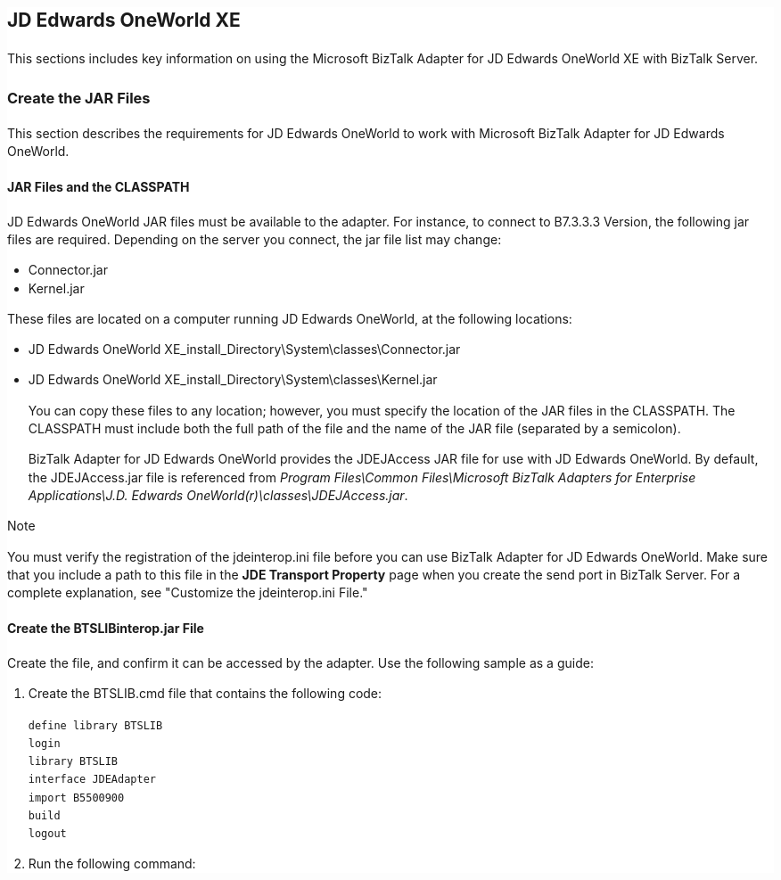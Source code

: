 ## JD Edwards OneWorld XE

This sections includes key information on using the Microsoft BizTalk Adapter for JD Edwards OneWorld XE with BizTalk Server.

### Create the JAR Files

 This section describes the requirements for JD Edwards OneWorld to work with Microsoft BizTalk Adapter for JD Edwards OneWorld.

#### JAR Files and the CLASSPATH

JD Edwards OneWorld JAR files must be available to the adapter. For instance, to connect to B7.3.3.3 Version, the following jar files are required. Depending on the server you connect, the jar file list may change:

- Connector.jar
- Kernel.jar

These files are located on a computer running JD Edwards OneWorld, at the following locations:

- JD Edwards OneWorld XE_install_Directory\System\classes\Connector.jar
- JD Edwards OneWorld XE_install_Directory\System\classes\Kernel.jar

  You can copy these files to any location; however, you must specify the location of the JAR files in the CLASSPATH. The CLASSPATH must include both the full path of the file and the name of the JAR file (separated by a semicolon).

  BizTalk Adapter for JD Edwards OneWorld provides the JDEJAccess JAR file for use with JD Edwards OneWorld. By default, the JDEJAccess.jar file is referenced from *Program Files\Common Files\Microsoft BizTalk Adapters for Enterprise Applications\J.D. Edwards OneWorld(r)\classes\JDEJAccess.jar*.

> [!NOTE]
>  You must verify the registration of the jdeinterop.ini file before you can use BizTalk Adapter for JD Edwards OneWorld. Make sure that you include a path to this file in the **JDE Transport Property** page when you create the send port in BizTalk Server. For a complete explanation, see "Customize the jdeinterop.ini File."

#### Create the BTSLIBinterop.jar File

Create the file, and confirm it can be accessed by the adapter. Use the following sample as a guide:

1. Create the BTSLIB.cmd file that contains the following code:

    ```cmd
    define library BTSLIB
    login
    library BTSLIB
    interface JDEAdapter
    import B5500900
    build
    logout
    ```

2.  Run the following command:
